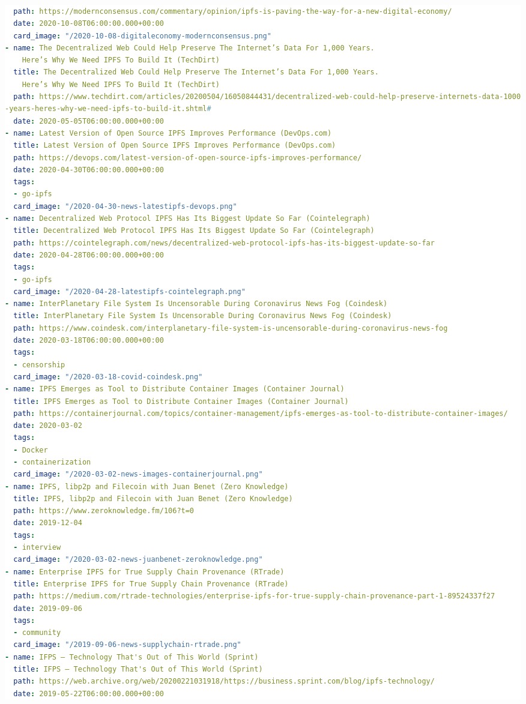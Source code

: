 ```yaml
  path: https://modernconsensus.com/commentary/opinion/ipfs-is-paving-the-way-for-a-new-digital-economy/
  date: 2020-10-08T06:00:00.000+00:00
  card_image: "/2020-10-08-digitaleconomy-modernconsensus.png"
- name: The Decentralized Web Could Help Preserve The Internet’s Data For 1,000 Years.
    Here’s Why We Need IPFS To Build It (TechDirt)
  title: The Decentralized Web Could Help Preserve The Internet’s Data For 1,000 Years.
    Here’s Why We Need IPFS To Build It (TechDirt)
  path: https://www.techdirt.com/articles/20200504/16050844431/decentralized-web-could-help-preserve-internets-data-1000-years-heres-why-we-need-ipfs-to-build-it.shtml#
  date: 2020-05-05T06:00:00.000+00:00
- name: Latest Version of Open Source IPFS Improves Performance (DevOps.com)
  title: Latest Version of Open Source IPFS Improves Performance (DevOps.com)
  path: https://devops.com/latest-version-of-open-source-ipfs-improves-performance/
  date: 2020-04-30T06:00:00.000+00:00
  tags:
  - go-ipfs
  card_image: "/2020-04-30-news-latestipfs-devops.png"
- name: Decentralized Web Protocol IPFS Has Its Biggest Update So Far (Cointelegraph)
  title: Decentralized Web Protocol IPFS Has Its Biggest Update So Far (Cointelegraph)
  path: https://cointelegraph.com/news/decentralized-web-protocol-ipfs-has-its-biggest-update-so-far
  date: 2020-04-28T06:00:00.000+00:00
  tags:
  - go-ipfs
  card_image: "/2020-04-28-latestipfs-cointelegraph.png"
- name: InterPlanetary File System Is Uncensorable During Coronavirus News Fog (Coindesk)
  title: InterPlanetary File System Is Uncensorable During Coronavirus News Fog (Coindesk)
  path: https://www.coindesk.com/interplanetary-file-system-is-uncensorable-during-coronavirus-news-fog
  date: 2020-03-18T06:00:00.000+00:00
  tags:
  - censorship
  card_image: "/2020-03-18-covid-coindesk.png"
- name: IPFS Emerges as Tool to Distribute Container Images (Container Journal)
  title: IPFS Emerges as Tool to Distribute Container Images (Container Journal)
  path: https://containerjournal.com/topics/container-management/ipfs-emerges-as-tool-to-distribute-container-images/
  date: 2020-03-02
  tags:
  - Docker
  - containerization
  card_image: "/2020-03-02-news-images-containerjournal.png"
- name: IPFS, libp2p and Filecoin with Juan Benet (Zero Knowledge)
  title: IPFS, libp2p and Filecoin with Juan Benet (Zero Knowledge)
  path: https://www.zeroknowledge.fm/106?t=0
  date: 2019-12-04
  tags:
  - interview
  card_image: "/2020-03-02-news-juanbenet-zeroknowledge.png"
- name: Enterprise IPFS for True Supply Chain Provenance (RTrade)
  title: Enterprise IPFS for True Supply Chain Provenance (RTrade)
  path: https://medium.com/rtrade-technologies/enterprise-ipfs-for-true-supply-chain-provenance-part-1-89524337f27
  date: 2019-09-06
  tags:
  - community
  card_image: "/2019-09-06-news-supplychain-rtrade.png"
- name: IFPS — Technology That's Out of This World (Sprint)
  title: IFPS — Technology That's Out of This World (Sprint)
  path: https://web.archive.org/web/20200221031918/https://business.sprint.com/blog/ipfs-technology/
  date: 2019-05-22T06:00:00.000+00:00
```